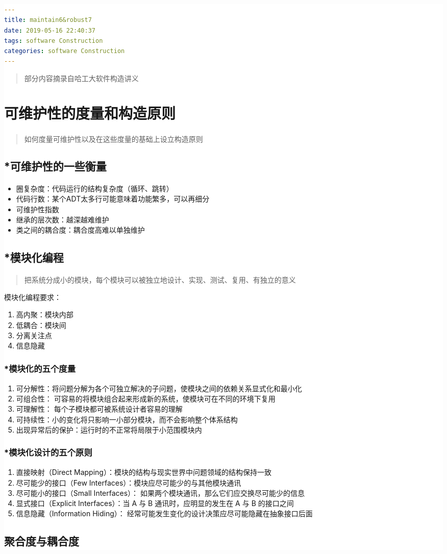 ```yaml
---
title: maintain6&robust7
date: 2019-05-16 22:40:37
tags: software Construction
categories: software Construction
---
```


> 部分内容摘录自哈工大软件构造讲义

# 可维护性的度量和构造原则

> 如何度量可维护性以及在这些度量的基础上设立构造原则

## *可维护性的一些衡量

* 圈复杂度：代码运行的结构复杂度（循环、跳转）
* 代码行数：某个ADT太多行可能意味着功能繁多，可以再细分
* 可维护性指数
* 继承的层次数：越深越难维护
* 类之间的耦合度：耦合度高难以单独维护

## *模块化编程

> 把系统分成小的模块，每个模块可以被独立地设计、实现、测试、复用、有独立的意义

模块化编程要求：

1. 高内聚：模块内部
2. 低耦合：模块间
3. 分离关注点
4. 信息隐藏

### *模块化的五个度量

1. 可分解性：将问题分解为各个可独立解决的子问题，使模块之间的依赖关系显式化和最小化
2. 可组合性： 可容易的将模块组合起来形成新的系统，使模块可在不同的环境下复用
3. 可理解性： 每个子模块都可被系统设计者容易的理解
4. 可持续性：小的变化将只影响一小部分模块，而不会影响整个体系结构
5. 出现异常后的保护：运行时的不正常将局限于小范围模块内

### *模块化设计的五个原则

1. 直接映射（Direct Mapping）：模块的结构与现实世界中问题领域的结构保持一致
2. 尽可能少的接口（Few Interfaces）：模块应尽可能少的与其他模块通讯
3. 尽可能小的接口（Small Interfaces）： 如果两个模块通讯，那么它们应交换尽可能少的信息
4. 显式接口（Explicit Interfaces）：当 A 与 B 通讯时，应明显的发生在 A 与 B 的接口之间
5. 信息隐藏（Information Hiding）： 经常可能发生变化的设计决策应尽可能隐藏在抽象接口后面

## 聚合度与耦合度
